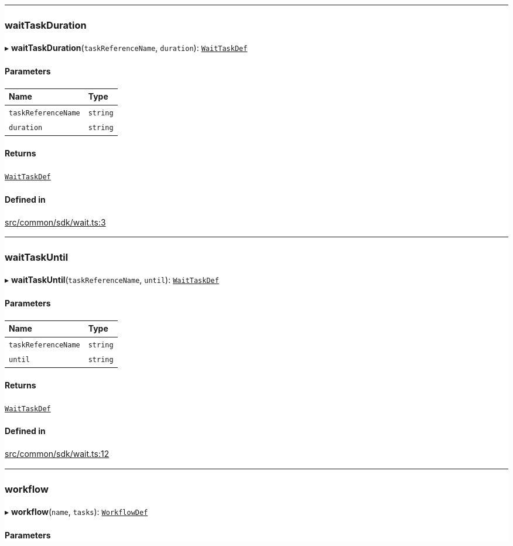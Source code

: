 ___

### waitTaskDuration

▸ **waitTaskDuration**(`taskReferenceName`, `duration`): [`WaitTaskDef`](../interfaces/common.WaitTaskDef.md)

#### Parameters

| Name | Type |
| :------ | :------ |
| `taskReferenceName` | `string` |
| `duration` | `string` |

#### Returns

[`WaitTaskDef`](../interfaces/common.WaitTaskDef.md)

#### Defined in

[src/common/sdk/wait.ts:3](https://github.com/conductor-sdk/conductor-javascript/blob/dbd8275/src/common/sdk/wait.ts#L3)

___

### waitTaskUntil

▸ **waitTaskUntil**(`taskReferenceName`, `until`): [`WaitTaskDef`](../interfaces/common.WaitTaskDef.md)

#### Parameters

| Name | Type |
| :------ | :------ |
| `taskReferenceName` | `string` |
| `until` | `string` |

#### Returns

[`WaitTaskDef`](../interfaces/common.WaitTaskDef.md)

#### Defined in

[src/common/sdk/wait.ts:12](https://github.com/conductor-sdk/conductor-javascript/blob/dbd8275/src/common/sdk/wait.ts#L12)

___

### workflow

▸ **workflow**(`name`, `tasks`): [`WorkflowDef`](../interfaces/common.WorkflowDef.md)

#### Parameters
